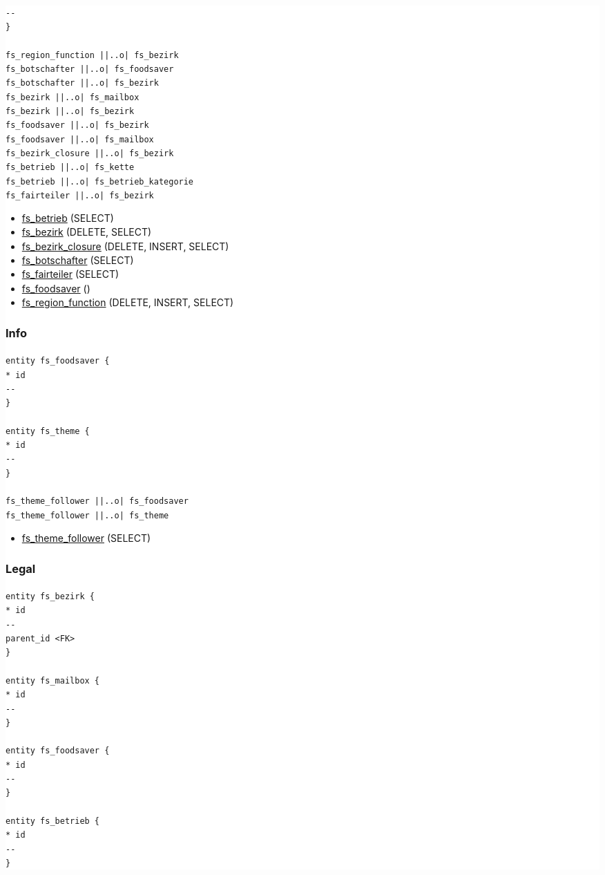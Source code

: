 ```plantuml 
--
}

fs_region_function ||..o| fs_bezirk
fs_botschafter ||..o| fs_foodsaver
fs_botschafter ||..o| fs_bezirk
fs_bezirk ||..o| fs_mailbox
fs_bezirk ||..o| fs_bezirk
fs_foodsaver ||..o| fs_bezirk
fs_foodsaver ||..o| fs_mailbox
fs_bezirk_closure ||..o| fs_bezirk
fs_betrieb ||..o| fs_kette
fs_betrieb ||..o| fs_betrieb_kategorie
fs_fairteiler ||..o| fs_bezirk
```

  - [fs_betrieb](#table-fs_betrieb) (SELECT)
  - [fs_bezirk](#table-fs_bezirk) (DELETE, SELECT)
  - [fs_bezirk_closure](#table-fs_bezirk_closure) (DELETE, INSERT, SELECT)
  - [fs_botschafter](#table-fs_botschafter) (SELECT)
  - [fs_fairteiler](#table-fs_fairteiler) (SELECT)
  - [fs_foodsaver](#table-fs_foodsaver) ()
  - [fs_region_function](#table-fs_region_function) (DELETE, INSERT, SELECT)
### Info

```plantuml 
entity fs_foodsaver {
* id
--
}

entity fs_theme {
* id
--
}

fs_theme_follower ||..o| fs_foodsaver
fs_theme_follower ||..o| fs_theme
```

  - [fs_theme_follower](#table-fs_theme_follower) (SELECT)
### Legal

```plantuml 
entity fs_bezirk {
* id
--
parent_id <FK>
}

entity fs_mailbox {
* id
--
}

entity fs_foodsaver {
* id
--
}

entity fs_betrieb {
* id
--
}
```